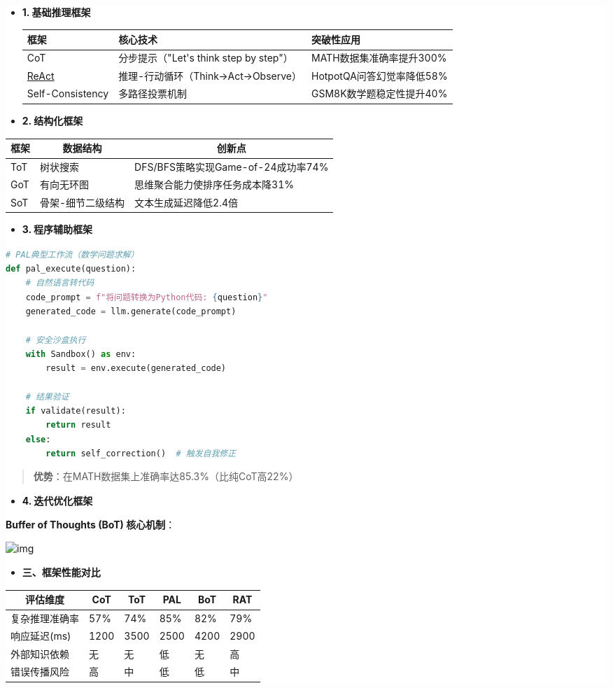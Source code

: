 * **1. 基础推理框架**

  | 框架                                                         | 核心技术                               | 突破性应用                |
  | ------------------------------------------------------------ | -------------------------------------- | ------------------------- |
  | CoT                                                          | 分步提示（"Let's think step by step"） | MATH数据集准确率提升300%  |
  | [ReAct](https://zhida.zhihu.com/search?content_id=737342368&content_type=Answer&match_order=1&q=ReAct&zhida_source=entity) | 推理-行动循环（Think→Act→Observe）     | HotpotQA问答幻觉率降低58% |
  | Self-Consistency                                             | 多路径投票机制                         | GSM8K数学题稳定性提升40%  |

* **2. 结构化框架**

| 框架 | 数据结构          | 创新点                             |
| ---- | ----------------- | ---------------------------------- |
| ToT  | 树状搜索          | DFS/BFS策略实现Game-of-24成功率74% |
| GoT  | 有向无环图        | 思维聚合能力使排序任务成本降31%    |
| SoT  | 骨架-细节二级结构 | 文本生成延迟降低2.4倍              |

* **3. 程序辅助框架**

```python
# PAL典型工作流（数学问题求解）
def pal_execute(question):
    # 自然语言转代码
    code_prompt = f"将问题转换为Python代码: {question}"
    generated_code = llm.generate(code_prompt)

    # 安全沙盒执行
    with Sandbox() as env:
        result = env.execute(generated_code)

    # 结果验证
    if validate(result):
        return result
    else:
        return self_correction()  # 触发自我修正
```

> **优势**：在MATH数据集上准确率达85.3%（比纯CoT高22%） 

* **4. 迭代优化框架**

**Buffer of Thoughts (BoT) 核心机制**：

![img](https://pic1.zhimg.com/80/v2-97f5e967113942d264d93e369ae1b935_1440w.webp?source=2c26e567)

* **三、框架性能对比**

| 评估维度       | CoT  | ToT  | PAL  | BoT  | RAT  |
| -------------- | ---- | ---- | ---- | ---- | ---- |
| 复杂推理准确率 | 57%  | 74%  | 85%  | 82%  | 79%  |
| 响应延迟(ms)   | 1200 | 3500 | 2500 | 4200 | 2900 |
| 外部知识依赖   | 无   | 无   | 低   | 无   | 高   |
| 错误传播风险   | 高   | 中   | 低   | 低   | 中   |
